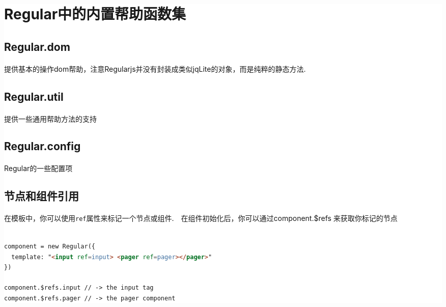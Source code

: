 
# Regular中的内置帮助函数集



## Regular.dom

提供基本的操作dom帮助，注意Regularjs并没有封装成类似jqLite的对象，而是纯粹的静态方法.


## Regular.util

提供一些通用帮助方法的支持



## Regular.config
Regular的一些配置项




## 节点和组件引用

在模板中，你可以使用`ref`属性来标记一个节点或组件.　在组件初始化后，你可以通过component.$refs 来获取你标记的节点


```html

component = new Regular({
  template: "<input ref=input> <pager ref=pager></pager>"
})

component.$refs.input // -> the input tag
component.$refs.pager // -> the pager component

```

